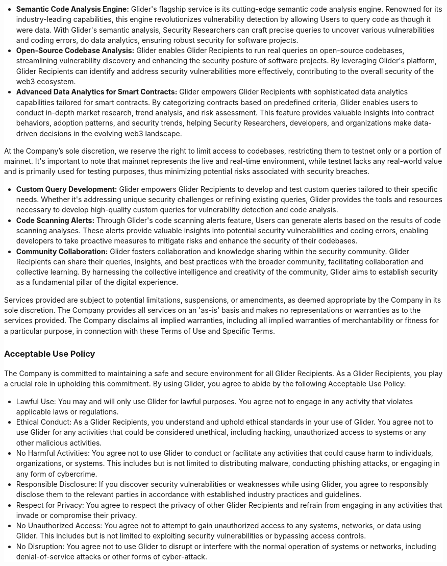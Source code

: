 * **Semantic Code Analysis Engine:** Glider's flagship service is its cutting-edge semantic code analysis engine. Renowned for its industry-leading capabilities, this engine revolutionizes vulnerability detection by allowing Users to query code as though it were data. With Glider's semantic analysis, Security Researchers can craft precise queries to uncover various vulnerabilities and coding errors, do data analytics, ensuring robust security for software projects.
* **Open-Source Codebase Analysis:** Glider enables Glider Recipients to run real queries on open-source codebases, streamlining vulnerability discovery and enhancing the security posture of software projects. By leveraging Glider's platform, Glider Recipients can identify and address security vulnerabilities more effectively, contributing to the overall security of the web3 ecosystem.
* **Advanced Data Analytics for Smart Contracts:** Glider empowers Glider Recipients with sophisticated data analytics capabilities tailored for smart contracts. By categorizing contracts based on predefined criteria, Glider enables users to conduct in-depth market research, trend analysis, and risk assessment. This feature provides valuable insights into contract behaviors, adoption patterns, and security trends, helping Security Researchers, developers, and organizations make data-driven decisions in the evolving web3 landscape.

At the Company’s sole discretion, we reserve the right to limit access to codebases, restricting them to testnet only or a portion of mainnet. It's important to note that mainnet represents the live and real-time environment, while testnet lacks any real-world value and is primarily used for testing purposes, thus minimizing potential risks associated with security breaches.

* **Custom Query Development:** Glider empowers Glider Recipients to develop and test custom queries tailored to their specific needs. Whether it's addressing unique security challenges or refining existing queries, Glider provides the tools and resources necessary to develop high-quality custom queries for vulnerability detection and code analysis.
* **Code Scanning Alerts:** Through Glider's code scanning alerts feature, Users can generate alerts based on the results of code scanning analyses. These alerts provide valuable insights into potential security vulnerabilities and coding errors, enabling developers to take proactive measures to mitigate risks and enhance the security of their codebases.
* **Community Collaboration:** Glider fosters collaboration and knowledge sharing within the security community. Glider Recipients can share their queries, insights, and best practices with the broader community, facilitating collaboration and collective learning. By harnessing the collective intelligence and creativity of the community, Glider aims to establish security as a fundamental pillar of the digital experience.

Services provided are subject to potential limitations, suspensions, or amendments, as deemed appropriate by the Company in its sole discretion. The Company provides all services on an 'as-is' basis and makes no representations or warranties as to the services provided. The Company disclaims all implied warranties, including all implied warranties of merchantability or fitness for a particular purpose, in connection with these Terms of Use and Specific Terms.

### Acceptable Use Policy <a href="#acceptable-use-policy" id="acceptable-use-policy"></a>

The Company is committed to maintaining a safe and secure environment for all Glider Recipients. As a Glider Recipients, you play a crucial role in upholding this commitment. By using Glider, you agree to abide by the following Acceptable Use Policy:

* Lawful Use: You may and will only use Glider for lawful purposes. You agree not to engage in any activity that violates applicable laws or regulations.
* Ethical Conduct: As a Glider Recipients, you understand and uphold ethical standards in your use of Glider. You agree not to use Glider for any activities that could be considered unethical, including hacking, unauthorized access to systems or any other malicious activities.
* No Harmful Activities: You agree not to use Glider to conduct or facilitate any activities that could cause harm to individuals, organizations, or systems. This includes but is not limited to distributing malware, conducting phishing attacks, or engaging in any form of cybercrime.
* Responsible Disclosure: If you discover security vulnerabilities or weaknesses while using Glider, you agree to responsibly disclose them to the relevant parties in accordance with established industry practices and guidelines.
* Respect for Privacy: You agree to respect the privacy of other Glider Recipients and refrain from engaging in any activities that invade or compromise their privacy.
* No Unauthorized Access: You agree not to attempt to gain unauthorized access to any systems, networks, or data using Glider. This includes but is not limited to exploiting security vulnerabilities or bypassing access controls.
* No Disruption: You agree not to use Glider to disrupt or interfere with the normal operation of systems or networks, including denial-of-service attacks or other forms of cyber-attack.